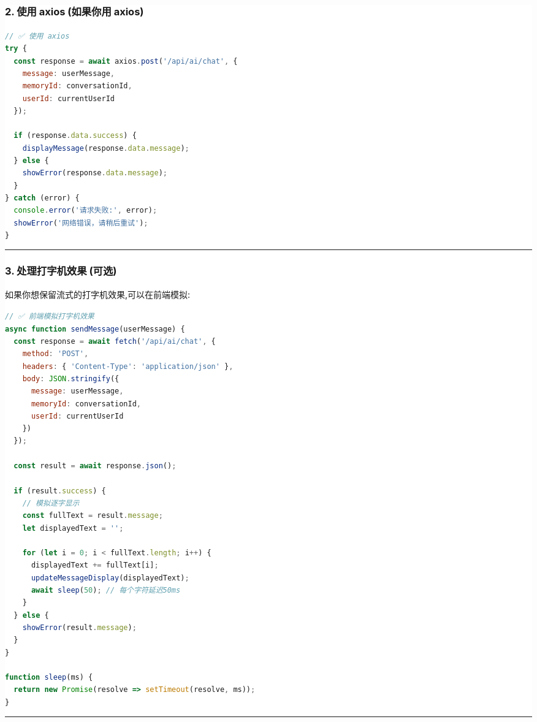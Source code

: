 
### 2. **使用 axios (如果你用 axios)**

```javascript
// ✅ 使用 axios
try {
  const response = await axios.post('/api/ai/chat', {
    message: userMessage,
    memoryId: conversationId,
    userId: currentUserId
  });

  if (response.data.success) {
    displayMessage(response.data.message);
  } else {
    showError(response.data.message);
  }
} catch (error) {
  console.error('请求失败:', error);
  showError('网络错误，请稍后重试');
}
```

---

### 3. **处理打字机效果 (可选)**

如果你想保留流式的打字机效果,可以在前端模拟:

```javascript
// ✅ 前端模拟打字机效果
async function sendMessage(userMessage) {
  const response = await fetch('/api/ai/chat', {
    method: 'POST',
    headers: { 'Content-Type': 'application/json' },
    body: JSON.stringify({
      message: userMessage,
      memoryId: conversationId,
      userId: currentUserId
    })
  });

  const result = await response.json();

  if (result.success) {
    // 模拟逐字显示
    const fullText = result.message;
    let displayedText = '';
    
    for (let i = 0; i < fullText.length; i++) {
      displayedText += fullText[i];
      updateMessageDisplay(displayedText);
      await sleep(50); // 每个字符延迟50ms
    }
  } else {
    showError(result.message);
  }
}

function sleep(ms) {
  return new Promise(resolve => setTimeout(resolve, ms));
}
```

---